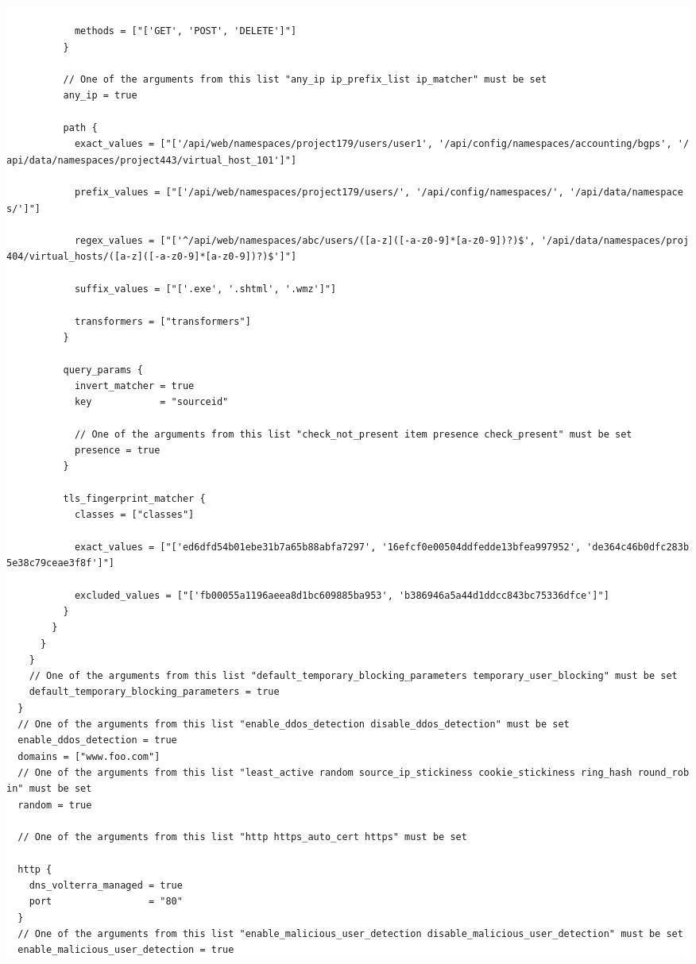 ```hcl

            methods = ["['GET', 'POST', 'DELETE']"]
          }

          // One of the arguments from this list "any_ip ip_prefix_list ip_matcher" must be set
          any_ip = true

          path {
            exact_values = ["['/api/web/namespaces/project179/users/user1', '/api/config/namespaces/accounting/bgps', '/api/data/namespaces/project443/virtual_host_101']"]

            prefix_values = ["['/api/web/namespaces/project179/users/', '/api/config/namespaces/', '/api/data/namespaces/']"]

            regex_values = ["['^/api/web/namespaces/abc/users/([a-z]([-a-z0-9]*[a-z0-9])?)$', '/api/data/namespaces/proj404/virtual_hosts/([a-z]([-a-z0-9]*[a-z0-9])?)$']"]

            suffix_values = ["['.exe', '.shtml', '.wmz']"]

            transformers = ["transformers"]
          }

          query_params {
            invert_matcher = true
            key            = "sourceid"

            // One of the arguments from this list "check_not_present item presence check_present" must be set
            presence = true
          }

          tls_fingerprint_matcher {
            classes = ["classes"]

            exact_values = ["['ed6dfd54b01ebe31b7a65b88abfa7297', '16efcf0e00504ddfedde13bfea997952', 'de364c46b0dfc283b5e38c79ceae3f8f']"]

            excluded_values = ["['fb00055a1196aeea8d1bc609885ba953', 'b386946a5a44d1ddcc843bc75336dfce']"]
          }
        }
      }
    }
    // One of the arguments from this list "default_temporary_blocking_parameters temporary_user_blocking" must be set
    default_temporary_blocking_parameters = true
  }
  // One of the arguments from this list "enable_ddos_detection disable_ddos_detection" must be set
  enable_ddos_detection = true
  domains = ["www.foo.com"]
  // One of the arguments from this list "least_active random source_ip_stickiness cookie_stickiness ring_hash round_robin" must be set
  random = true

  // One of the arguments from this list "http https_auto_cert https" must be set

  http {
    dns_volterra_managed = true
    port                 = "80"
  }
  // One of the arguments from this list "enable_malicious_user_detection disable_malicious_user_detection" must be set
  enable_malicious_user_detection = true
```